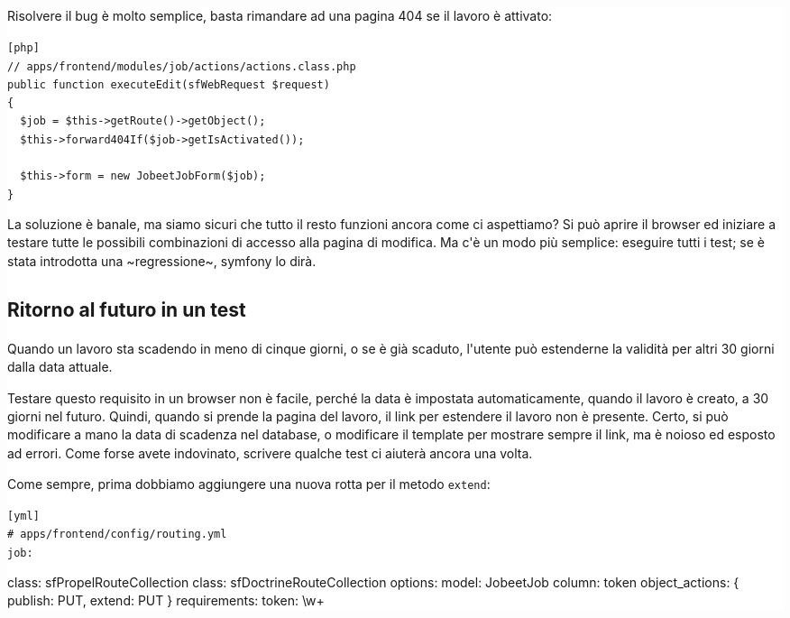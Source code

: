 Risolvere il bug è molto semplice, basta rimandare ad una pagina 404
se il lavoro è attivato:

    [php]
    // apps/frontend/modules/job/actions/actions.class.php
    public function executeEdit(sfWebRequest $request)
    {
      $job = $this->getRoute()->getObject();
      $this->forward404If($job->getIsActivated());

      $this->form = new JobeetJobForm($job);
    }

La soluzione è banale, ma siamo sicuri che tutto il resto funzioni
ancora come ci aspettiamo? Si può aprire il browser ed iniziare
a testare tutte le possibili combinazioni di accesso alla pagina
di modifica. Ma c'è un modo più semplice: eseguire tutti i
test; se è stata introdotta una ~regressione~, symfony lo
dirà.

Ritorno al futuro in un test
----------------------------

Quando un lavoro sta scadendo in meno di cinque giorni, o se è
già scaduto, l'utente può estenderne la validità per altri 30
giorni dalla data attuale.

Testare questo requisito in un browser non è facile, perché la
data è impostata automaticamente, quando il lavoro è creato, a
30 giorni nel futuro. Quindi, quando si prende la pagina del
lavoro, il link per estendere il lavoro non è presente. Certo,
si può modificare a mano la data di scadenza nel database, o
modificare il template per mostrare sempre il link, ma è
noioso ed esposto ad errori. Come forse avete indovinato,
scrivere qualche test ci aiuterà ancora una volta.

Come sempre, prima dobbiamo aggiungere una nuova rotta per il
metodo `extend`:

    [yml]
    # apps/frontend/config/routing.yml
    job:
<propel>
      class:   sfPropelRouteCollection
</propel>
<doctrine>
      class:   sfDoctrineRouteCollection
</doctrine>
      options:
        model:          JobeetJob
        column:         token
        object_actions: { publish: PUT, extend: PUT }
      requirements:
        token: \w+
